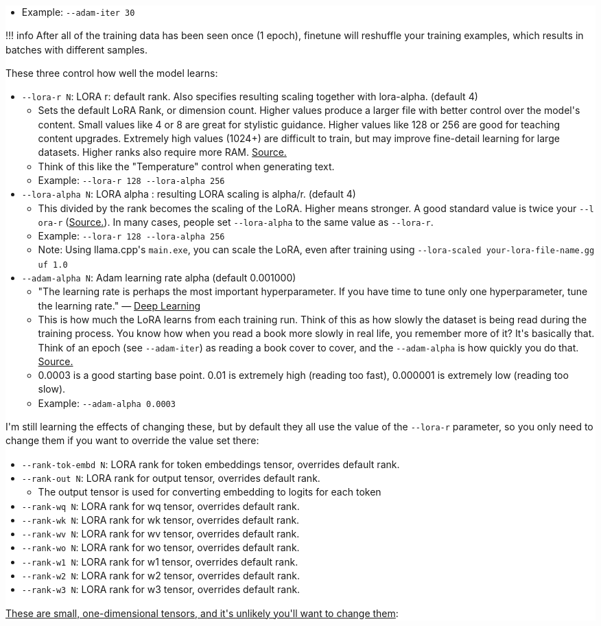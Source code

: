   - Example: `--adam-iter 30`

!!! info After all of the training data has been seen once (1 epoch), finetune will reshuffle your training examples, which results in batches with different samples.

These three control how well the model learns:

- `--lora-r N`: LORA r: default rank. Also specifies resulting scaling together with lora-alpha. (default 4)
  - Sets the default LoRA Rank, or dimension count. Higher values produce a larger file with better control over the model's content. Small values like 4 or 8 are great for stylistic guidance. Higher values like 128 or 256 are good for teaching content upgrades. Extremely high values (1024+) are difficult to train, but may improve fine-detail learning for large datasets. Higher ranks also require more RAM. [Source.](https://blog.runpod.io/the-effects-of-rank-epochs-and-learning-rate-on-training-textual-loras/)
  - Think of this like the "Temperature" control when generating text.
  - Example: `--lora-r 128 --lora-alpha 256`
- `--lora-alpha N`: LORA alpha : resulting LORA scaling is alpha/r. (default 4)
  - This divided by the rank becomes the scaling of the LoRA. Higher means stronger. A good standard value is twice your `--lora-r` ([Source.](https://blog.runpod.io/the-effects-of-rank-epochs-and-learning-rate-on-training-textual-loras/)). In many cases, people set `--lora-alpha` to the same value as `--lora-r`.
  - Example: `--lora-r 128 --lora-alpha 256`
  - Note: Using llama.cpp's `main.exe`, you can scale the LoRA, even after training using `--lora-scaled your-lora-file-name.gguf 1.0`
- `--adam-alpha N`: Adam learning rate alpha (default 0.001000)
  - "The learning rate is perhaps the most important hyperparameter. If you have time to tune only one hyperparameter, tune the learning rate." — [Deep Learning](https://amzn.to/2NJW3gE)
  - This is how much the LoRA learns from each training run. Think of this as how slowly the dataset is being read during the training process. You know how when you read a book more slowly in real life, you remember more of it? It's basically that. Think of an epoch (see `--adam-iter`) as reading a book cover to cover, and the `--adam-alpha` is how quickly you do that. [Source.](https://blog.runpod.io/the-effects-of-rank-epochs-and-learning-rate-on-training-textual-loras/)
  - 0.0003 is a good starting base point. 0.01 is extremely high (reading too fast), 0.000001 is extremely low (reading too slow).
  - Example: `--adam-alpha 0.0003`

I'm still learning the effects of changing these, but by default they all use the value of the `--lora-r` parameter, so you only need to change them if you want to override the value set there:

- `--rank-tok-embd N`: LORA rank for token embeddings tensor, overrides default rank.
- `--rank-out N`: LORA rank for output tensor, overrides default rank.
  - The output tensor is used for converting embedding to logits for each token
- `--rank-wq N`: LORA rank for wq tensor, overrides default rank.
- `--rank-wk N`: LORA rank for wk tensor, overrides default rank.
- `--rank-wv N`: LORA rank for wv tensor, overrides default rank.
- `--rank-wo N`: LORA rank for wo tensor, overrides default rank.
- `--rank-w1 N`: LORA rank for w1 tensor, overrides default rank.
- `--rank-w2 N`: LORA rank for w2 tensor, overrides default rank.
- `--rank-w3 N`: LORA rank for w3 tensor, overrides default rank.

[These are small, one-dimensional tensors, and it's unlikely you'll want to change them](https://github.com/ggerganov/llama.cpp/pull/2632#issuecomment-1693516781):
